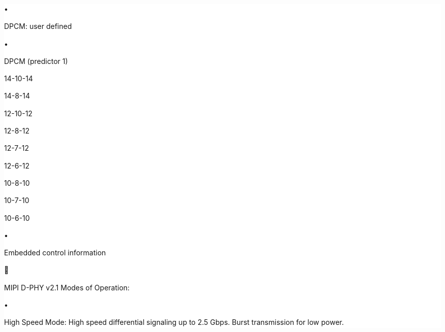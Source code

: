 
•
 
DPCM: user defined 


•
 
DPCM (predictor 1) 
>
 
14-10-14 


>
 
14-8-14 


>
 
12-10-12 


>
 
12-8-12 


>
 
12-7-12 


>
 
12-6-12 


>
 
10-8-10 


>
 
10-7-10 


>
 
10-6-10 


•
 
Embedded control information 



 
MIPI D-PHY v2.1 Modes of Operation: 


•
 
High Speed Mode:  High speed differential signaling up to 2.5 Gbps. Burst transmission for low 
power. 
